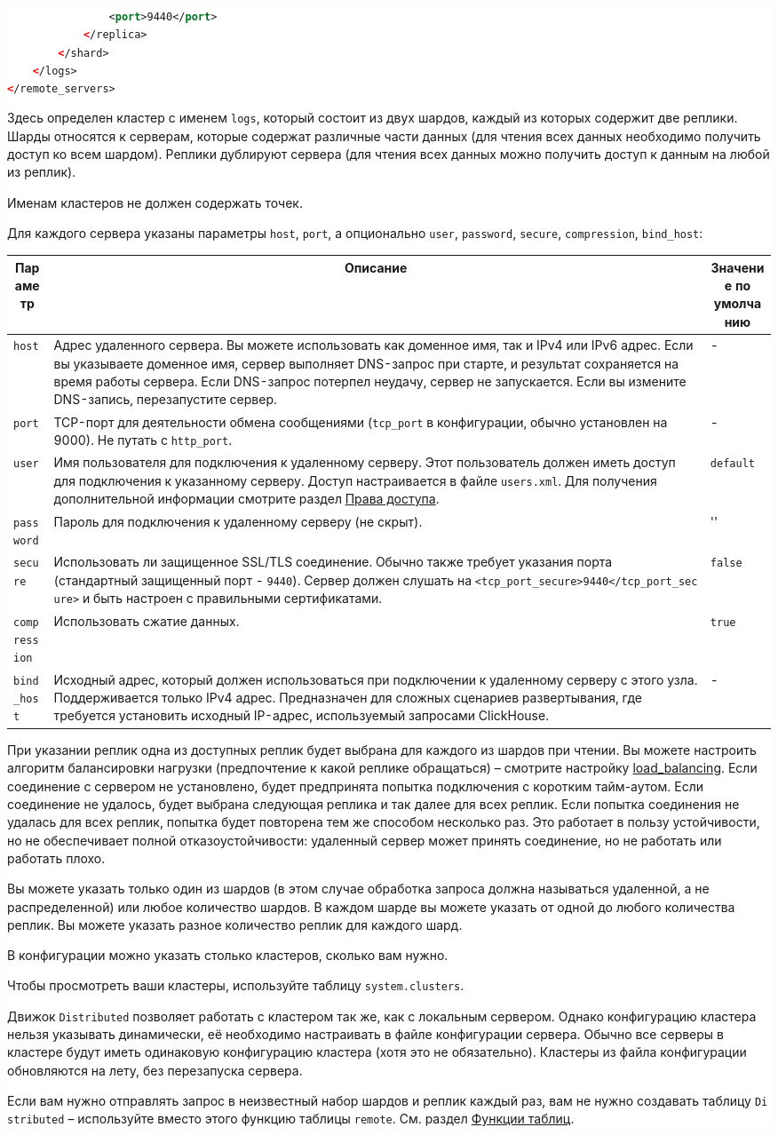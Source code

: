 ```xml
                <port>9440</port>
            </replica>
        </shard>
    </logs>
</remote_servers>
```

Здесь определен кластер с именем `logs`, который состоит из двух шардов, каждый из которых содержит две реплики. Шарды относятся к серверам, которые содержат различные части данных (для чтения всех данных необходимо получить доступ ко всем шардом). Реплики дублируют сервера (для чтения всех данных можно получить доступ к данным на любой из реплик).

Именам кластеров не должен содержать точек.

Для каждого сервера указаны параметры `host`, `port`, а опционально `user`, `password`, `secure`, `compression`, `bind_host`:

| Параметр     | Описание                                                                                                                                                                                                                                                                                                                              | Значение по умолчанию |
|---------------|------------------------------------------------------------------------------------------------------------------------------------------------------------------------------------------------------------------------------------------------------------------------------------------------------------------------------------------|-----------------------|
| `host`        | Адрес удаленного сервера. Вы можете использовать как доменное имя, так и IPv4 или IPv6 адрес. Если вы указываете доменное имя, сервер выполняет DNS-запрос при старте, и результат сохраняется на время работы сервера. Если DNS-запрос потерпел неудачу, сервер не запускается. Если вы измените DNS-запись, перезапустите сервер. | -                     |
| `port`        | TCP-порт для деятельности обмена сообщениями (`tcp_port` в конфигурации, обычно установлен на 9000). Не путать с `http_port`.                                                                                                                                                                                                                | -                     |
| `user`        | Имя пользователя для подключения к удаленному серверу. Этот пользователь должен иметь доступ для подключения к указанному серверу. Доступ настраивается в файле `users.xml`. Для получения дополнительной информации смотрите раздел [Права доступа](../../../guides/sre/user-management/index.md).                                                                    | `default`             |
| `password`    | Пароль для подключения к удаленному серверу (не скрыт).                                                                                                                                                                                                                                                                             | ''                    |
| `secure`      | Использовать ли защищенное SSL/TLS соединение. Обычно также требует указания порта (стандартный защищенный порт - `9440`). Сервер должен слушать на `<tcp_port_secure>9440</tcp_port_secure>` и быть настроен с правильными сертификатами.                                                                                            | `false`               |
| `compression` | Использовать сжатие данных.                                                                                                                                                                                                                                                                                                                    | `true`                |
| `bind_host`   | Исходный адрес, который должен использоваться при подключении к удаленному серверу с этого узла. Поддерживается только IPv4 адрес. Предназначен для сложных сценариев развертывания, где требуется установить исходный IP-адрес, используемый запросами ClickHouse.                                                                                             | -                     |

При указании реплик одна из доступных реплик будет выбрана для каждого из шардов при чтении. Вы можете настроить алгоритм балансировки нагрузки (предпочтение к какой реплике обращаться) – смотрите настройку [load_balancing](../../../operations/settings/settings.md#load_balancing). Если соединение с сервером не установлено, будет предпринята попытка подключения с коротким тайм-аутом. Если соединение не удалось, будет выбрана следующая реплика и так далее для всех реплик. Если попытка соединения не удалась для всех реплик, попытка будет повторена тем же способом несколько раз. Это работает в пользу устойчивости, но не обеспечивает полной отказоустойчивости: удаленный сервер может принять соединение, но не работать или работать плохо.

Вы можете указать только один из шардов (в этом случае обработка запроса должна называться удаленной, а не распределенной) или любое количество шардов. В каждом шарде вы можете указать от одной до любого количества реплик. Вы можете указать разное количество реплик для каждого шард.

В конфигурации можно указать столько кластеров, сколько вам нужно.

Чтобы просмотреть ваши кластеры, используйте таблицу `system.clusters`.

Движок `Distributed` позволяет работать с кластером так же, как с локальным сервером. Однако конфигурацию кластера нельзя указывать динамически, её необходимо настраивать в файле конфигурации сервера. Обычно все серверы в кластере будут иметь одинаковую конфигурацию кластера (хотя это не обязательно). Кластеры из файла конфигурации обновляются на лету, без перезапуска сервера.

Если вам нужно отправлять запрос в неизвестный набор шардов и реплик каждый раз, вам не нужно создавать таблицу `Distributed` – используйте вместо этого функцию таблицы `remote`. См. раздел [Функции таблиц](../../../sql-reference/table-functions/index.md).
